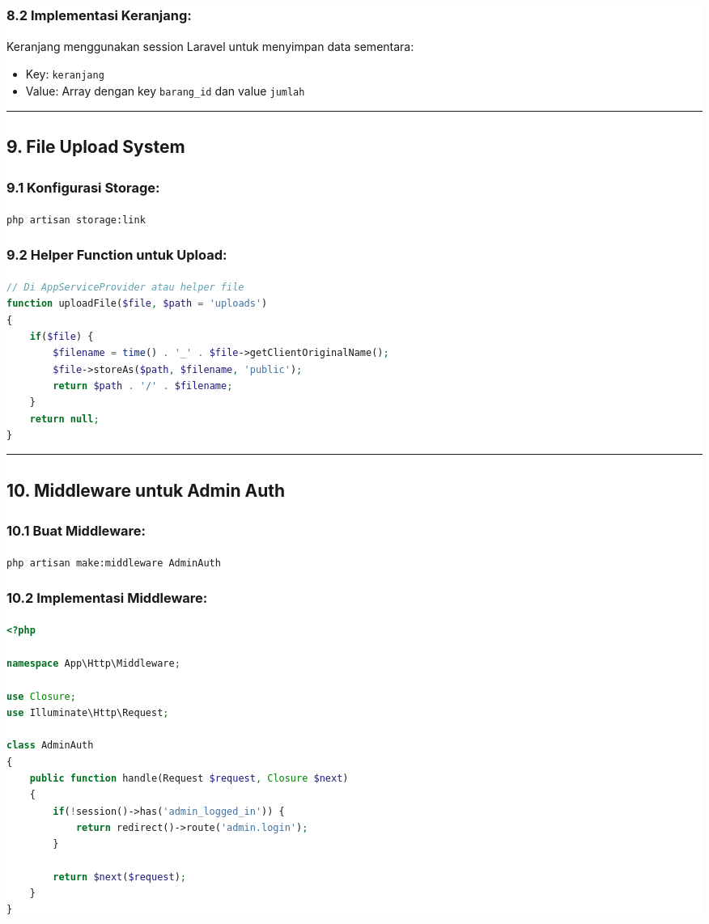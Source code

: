 ### 8.2 Implementasi Keranjang:
Keranjang menggunakan session Laravel untuk menyimpan data sementara:
- Key: `keranjang`
- Value: Array dengan key `barang_id` dan value `jumlah`

---

## 9. File Upload System

### 9.1 Konfigurasi Storage:
```bash
php artisan storage:link
```

### 9.2 Helper Function untuk Upload:
```php
// Di AppServiceProvider atau helper file
function uploadFile($file, $path = 'uploads')
{
    if($file) {
        $filename = time() . '_' . $file->getClientOriginalName();
        $file->storeAs($path, $filename, 'public');
        return $path . '/' . $filename;
    }
    return null;
}
```

---

## 10. Middleware untuk Admin Auth

### 10.1 Buat Middleware:
```bash
php artisan make:middleware AdminAuth
```

### 10.2 Implementasi Middleware:
```php
<?php

namespace App\Http\Middleware;

use Closure;
use Illuminate\Http\Request;

class AdminAuth
{
    public function handle(Request $request, Closure $next)
    {
        if(!session()->has('admin_logged_in')) {
            return redirect()->route('admin.login');
        }
        
        return $next($request);
    }
}
```
